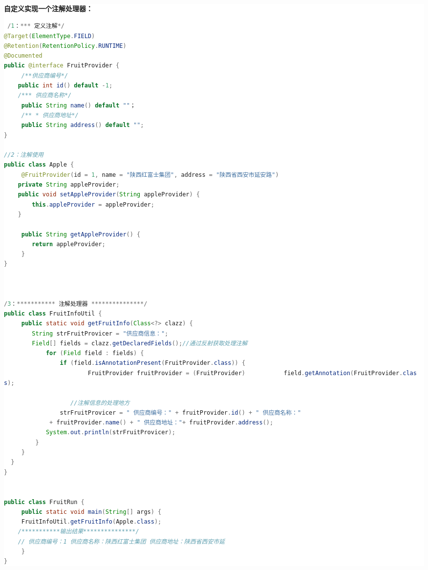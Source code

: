 

**自定义实现一个注解处理器：**

```java
 /1：*** 定义注解*/
@Target(ElementType.FIELD)
@Retention(RetentionPolicy.RUNTIME)
@Documented
public @interface FruitProvider {
	 /**供应商编号*/
	public int id() default -1;
	/*** 供应商名称*/
	 public String name() default ""；
	 /** * 供应商地址*/
	 public String address() default "";
}

//2：注解使用
public class Apple {
	 @FruitProvider(id = 1, name = "陕西红富士集团", address = "陕西省西安市延安路")
 	private String appleProvider;
 	public void setAppleProvider(String appleProvider) {
 		this.appleProvider = appleProvider;
 	}
    
	 public String getAppleProvider() {
 		return appleProvider;
	 }
}



/3：*********** 注解处理器 ***************/
public class FruitInfoUtil {
	 public static void getFruitInfo(Class<?> clazz) {
 		String strFruitProvicer = "供应商信息：";
	 	Field[] fields = clazz.getDeclaredFields();//通过反射获取处理注解
	 		for (Field field : fields) {
		 		if (field.isAnnotationPresent(FruitProvider.class)) {
			 			FruitProvider fruitProvider = (FruitProvider) 			field.getAnnotation(FruitProvider.class);

                   //注解信息的处理地方 
				strFruitProvicer = " 供应商编号：" + fruitProvider.id() + " 供应商名称："
			 + fruitProvider.name() + " 供应商地址："+ fruitProvider.address();
 			System.out.println(strFruitProvicer);
		 }
 	 }
  }
}
 

public class FruitRun {
	 public static void main(String[] args) {
	 FruitInfoUtil.getFruitInfo(Apple.class);
	/***********输出结果***************/
	// 供应商编号：1 供应商名称：陕西红富士集团 供应商地址：陕西省西安市延
	 } 
}
```
